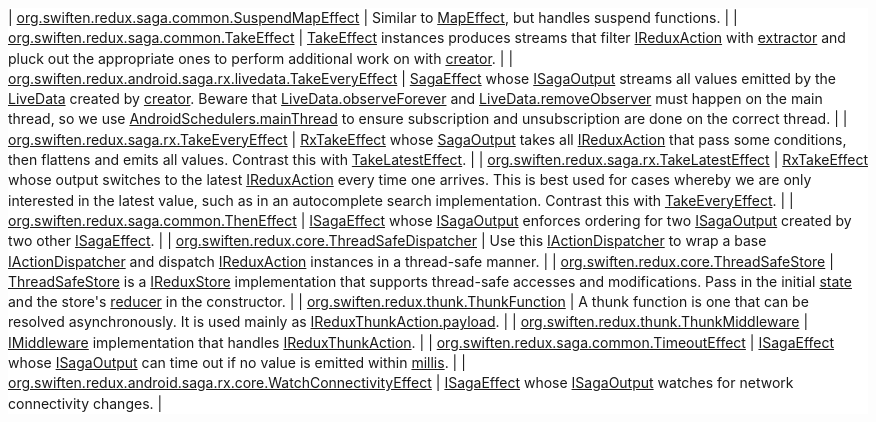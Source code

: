 | [org.swiften.redux.saga.common.SuspendMapEffect](../org.swiften.redux.saga.common/-suspend-map-effect/index.md) | Similar to [MapEffect](../org.swiften.redux.saga.common/-map-effect/index.md), but handles suspend functions. |
| [org.swiften.redux.saga.common.TakeEffect](../org.swiften.redux.saga.common/-take-effect/index.md) | [TakeEffect](../org.swiften.redux.saga.common/-take-effect/index.md) instances produces streams that filter [IReduxAction](../org.swiften.redux.core/-i-redux-action.md) with [extractor](../org.swiften.redux.saga.common/-take-effect/extractor.md) and pluck out the appropriate ones to perform additional work on with [creator](../org.swiften.redux.saga.common/-take-effect/creator.md). |
| [org.swiften.redux.android.saga.rx.livedata.TakeEveryEffect](../org.swiften.redux.android.saga.rx.livedata/-take-every-effect/index.md) | [SagaEffect](../org.swiften.redux.saga.common/-saga-effect/index.md) whose [ISagaOutput](../org.swiften.redux.saga.common/-i-saga-output/index.md) streams all values emitted by the [LiveData](#) created by [creator](../org.swiften.redux.android.saga.rx.livedata/-take-every-effect/creator.md). Beware that [LiveData.observeForever](#) and [LiveData.removeObserver](#) must happen on the main thread, so we use [AndroidSchedulers.mainThread](#) to ensure subscription and unsubscription are done on the correct thread. |
| [org.swiften.redux.saga.rx.TakeEveryEffect](../org.swiften.redux.saga.rx/-take-every-effect/index.md) | [RxTakeEffect](../org.swiften.redux.saga.rx/-rx-take-effect/index.md) whose [SagaOutput](../org.swiften.redux.saga.rx/-saga-output/index.md) takes all [IReduxAction](../org.swiften.redux.core/-i-redux-action.md) that pass some conditions, then flattens and emits all values. Contrast this with [TakeLatestEffect](../org.swiften.redux.saga.rx/-take-latest-effect/index.md). |
| [org.swiften.redux.saga.rx.TakeLatestEffect](../org.swiften.redux.saga.rx/-take-latest-effect/index.md) | [RxTakeEffect](../org.swiften.redux.saga.rx/-rx-take-effect/index.md) whose output switches to the latest [IReduxAction](../org.swiften.redux.core/-i-redux-action.md) every time one arrives. This is best used for cases whereby we are only interested in the latest value, such as in an autocomplete search implementation. Contrast this with [TakeEveryEffect](../org.swiften.redux.saga.rx/-take-every-effect/index.md). |
| [org.swiften.redux.saga.common.ThenEffect](../org.swiften.redux.saga.common/-then-effect/index.md) | [ISagaEffect](../org.swiften.redux.saga.common/-i-saga-effect.md) whose [ISagaOutput](../org.swiften.redux.saga.common/-i-saga-output/index.md) enforces ordering for two [ISagaOutput](../org.swiften.redux.saga.common/-i-saga-output/index.md) created by two other [ISagaEffect](../org.swiften.redux.saga.common/-i-saga-effect.md). |
| [org.swiften.redux.core.ThreadSafeDispatcher](../org.swiften.redux.core/-thread-safe-dispatcher/index.md) | Use this [IActionDispatcher](../org.swiften.redux.core/-i-action-dispatcher.md) to wrap a base [IActionDispatcher](../org.swiften.redux.core/-i-action-dispatcher.md) and dispatch [IReduxAction](../org.swiften.redux.core/-i-redux-action.md) instances in a thread-safe manner. |
| [org.swiften.redux.core.ThreadSafeStore](../org.swiften.redux.core/-thread-safe-store/index.md) | [ThreadSafeStore](../org.swiften.redux.core/-thread-safe-store/index.md) is a [IReduxStore](../org.swiften.redux.core/-i-redux-store.md) implementation that supports thread-safe accesses and modifications. Pass in the initial [state](../org.swiften.redux.core/-thread-safe-store/state.md) and the store's [reducer](../org.swiften.redux.core/-thread-safe-store/reducer.md) in the constructor. |
| [org.swiften.redux.thunk.ThunkFunction](../org.swiften.redux.thunk/-thunk-function.md) | A thunk function is one that can be resolved asynchronously. It is used mainly as [IReduxThunkAction.payload](../org.swiften.redux.thunk/-i-redux-thunk-action/payload.md). |
| [org.swiften.redux.thunk.ThunkMiddleware](../org.swiften.redux.thunk/-thunk-middleware/index.md) | [IMiddleware](../org.swiften.redux.core/-i-middleware.md) implementation that handles [IReduxThunkAction](../org.swiften.redux.thunk/-i-redux-thunk-action/index.md). |
| [org.swiften.redux.saga.common.TimeoutEffect](../org.swiften.redux.saga.common/-timeout-effect/index.md) | [ISagaEffect](../org.swiften.redux.saga.common/-i-saga-effect.md) whose [ISagaOutput](../org.swiften.redux.saga.common/-i-saga-output/index.md) can time out if no value is emitted within [millis](../org.swiften.redux.saga.common/-timeout-effect/millis.md). |
| [org.swiften.redux.android.saga.rx.core.WatchConnectivityEffect](../org.swiften.redux.android.saga.rx.core/-watch-connectivity-effect/index.md) | [ISagaEffect](../org.swiften.redux.saga.common/-i-saga-effect.md) whose [ISagaOutput](../org.swiften.redux.saga.common/-i-saga-output/index.md) watches for network connectivity changes. |
